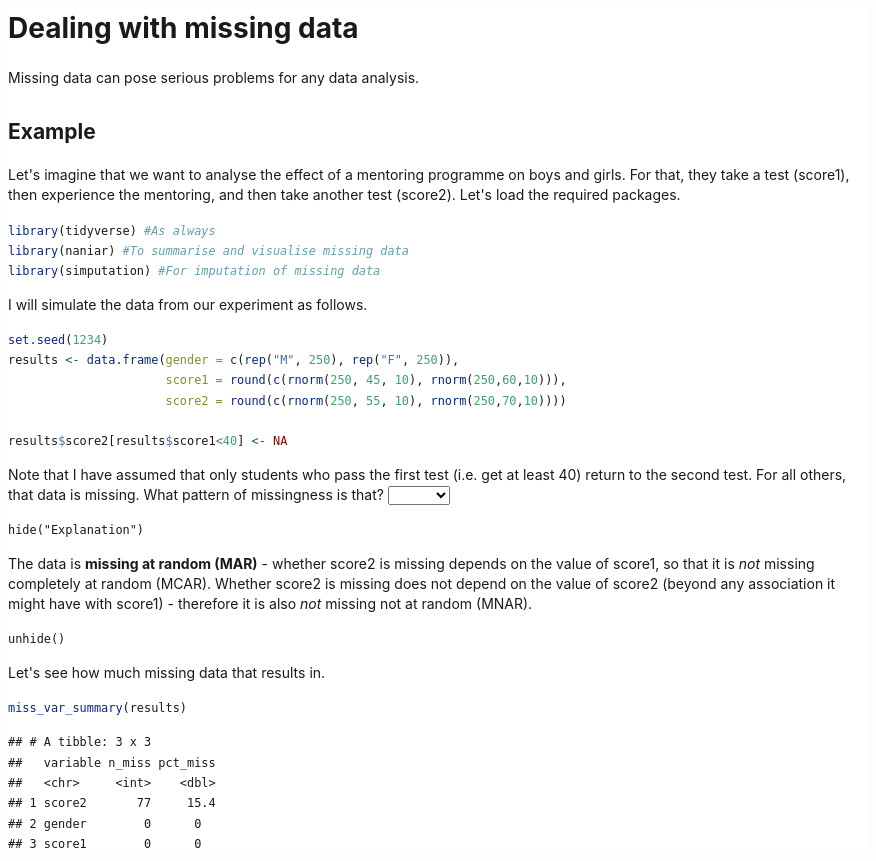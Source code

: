 # Dealing with missing data



Missing data can pose serious problems for any data analysis.

<iframe src=" https://www.youtube.com/embed/FT6oYGyWTGY?rel=0 " allowfullscreen width=80% height=350></iframe>

## Example

Let's imagine that we want to analyse the effect of a mentoring programme on boys and girls. For that, they take a test (score1), then experience the mentoring, and then take another test (score2). Let's load the required packages.


```r
library(tidyverse) #As always
library(naniar) #To summarise and visualise missing data
library(simputation) #For imputation of missing data
```

I will simulate the data from our experiment as follows.


```r
set.seed(1234)
results <- data.frame(gender = c(rep("M", 250), rep("F", 250)), 
                      score1 = round(c(rnorm(250, 45, 10), rnorm(250,60,10))), 
                      score2 = round(c(rnorm(250, 55, 10), rnorm(250,70,10))))

results$score2[results$score1<40] <- NA
```

Note that I have assumed that only students who pass the first test (i.e. get at least 40) return to the second test. For all others, that data is missing. What pattern of missingness is that? <select class='solveme' data-answer='["MAR"]'> <option></option> <option>MCAR</option> <option>MAR</option> <option>MNAR</option></select>

`hide("Explanation")`

The data is **missing at random (MAR)** - whether score2 is missing depends on the value of score1, so that it is *not* missing completely at random (MCAR). Whether score2 is missing does not depend on the value of score2 (beyond any association it might have with score1) - therefore it is also *not* missing not at random (MNAR).

`unhide()`

Let's see how much missing data that results in.


```r
miss_var_summary(results)
```

```
## # A tibble: 3 x 3
##   variable n_miss pct_miss
##   <chr>     <int>    <dbl>
## 1 score2       77     15.4
## 2 gender        0      0  
## 3 score1        0      0
```
